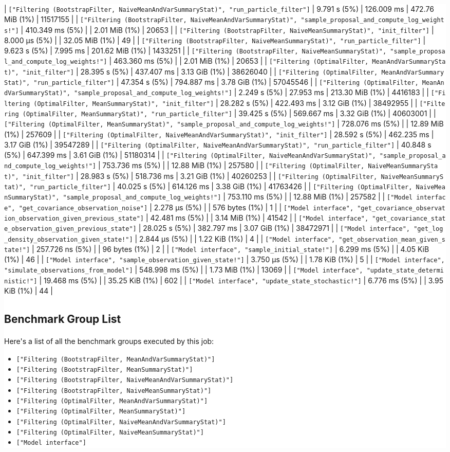 | `["Filtering (BootstrapFilter, NaiveMeanAndVarSummaryStat)", "run_particle_filter"]`                      |    9.791 s (5%) | 126.009 ms | 472.76 MiB (1%) |    11517155 |
| `["Filtering (BootstrapFilter, NaiveMeanAndVarSummaryStat)", "sample_proposal_and_compute_log_weights!"]` | 410.349 ms (5%) |            |   2.01 MiB (1%) |       20653 |
| `["Filtering (BootstrapFilter, NaiveMeanSummaryStat)", "init_filter"]`                                    |   8.000 μs (5%) |            |  32.05 MiB (1%) |          49 |
| `["Filtering (BootstrapFilter, NaiveMeanSummaryStat)", "run_particle_filter"]`                            |    9.623 s (5%) |   7.995 ms | 201.62 MiB (1%) |     1433251 |
| `["Filtering (BootstrapFilter, NaiveMeanSummaryStat)", "sample_proposal_and_compute_log_weights!"]`       | 463.360 ms (5%) |            |   2.01 MiB (1%) |       20653 |
| `["Filtering (OptimalFilter, MeanAndVarSummaryStat)", "init_filter"]`                                     |   28.395 s (5%) | 437.407 ms |   3.13 GiB (1%) |    38626040 |
| `["Filtering (OptimalFilter, MeanAndVarSummaryStat)", "run_particle_filter"]`                             |   47.354 s (5%) | 794.887 ms |   3.78 GiB (1%) |    57045546 |
| `["Filtering (OptimalFilter, MeanAndVarSummaryStat)", "sample_proposal_and_compute_log_weights!"]`        |    2.249 s (5%) |  27.953 ms | 213.30 MiB (1%) |     4416183 |
| `["Filtering (OptimalFilter, MeanSummaryStat)", "init_filter"]`                                           |   28.282 s (5%) | 422.493 ms |   3.12 GiB (1%) |    38492955 |
| `["Filtering (OptimalFilter, MeanSummaryStat)", "run_particle_filter"]`                                   |   39.425 s (5%) | 569.667 ms |   3.32 GiB (1%) |    40603001 |
| `["Filtering (OptimalFilter, MeanSummaryStat)", "sample_proposal_and_compute_log_weights!"]`              | 728.076 ms (5%) |            |  12.89 MiB (1%) |      257609 |
| `["Filtering (OptimalFilter, NaiveMeanAndVarSummaryStat)", "init_filter"]`                                |   28.592 s (5%) | 462.235 ms |   3.17 GiB (1%) |    39547289 |
| `["Filtering (OptimalFilter, NaiveMeanAndVarSummaryStat)", "run_particle_filter"]`                        |   40.848 s (5%) | 647.399 ms |   3.61 GiB (1%) |    51180314 |
| `["Filtering (OptimalFilter, NaiveMeanAndVarSummaryStat)", "sample_proposal_and_compute_log_weights!"]`   | 753.736 ms (5%) |            |  12.88 MiB (1%) |      257580 |
| `["Filtering (OptimalFilter, NaiveMeanSummaryStat)", "init_filter"]`                                      |   28.983 s (5%) | 518.736 ms |   3.21 GiB (1%) |    40260253 |
| `["Filtering (OptimalFilter, NaiveMeanSummaryStat)", "run_particle_filter"]`                              |   40.025 s (5%) | 614.126 ms |   3.38 GiB (1%) |    41763426 |
| `["Filtering (OptimalFilter, NaiveMeanSummaryStat)", "sample_proposal_and_compute_log_weights!"]`         | 753.110 ms (5%) |            |  12.88 MiB (1%) |      257582 |
| `["Model interface", "get_covariance_observation_noise"]`                                                 |   2.278 μs (5%) |            |  576 bytes (1%) |           1 |
| `["Model interface", "get_covariance_observation_observation_given_previous_state"]`                      |  42.481 ms (5%) |            |   3.14 MiB (1%) |       41542 |
| `["Model interface", "get_covariance_state_observation_given_previous_state"]`                            |   28.025 s (5%) | 382.797 ms |   3.07 GiB (1%) |    38472971 |
| `["Model interface", "get_log_density_observation_given_state!"]`                                         |   2.844 μs (5%) |            |   1.22 KiB (1%) |           4 |
| `["Model interface", "get_observation_mean_given_state!"]`                                                | 257.726 ns (5%) |            |   96 bytes (1%) |           2 |
| `["Model interface", "sample_initial_state!"]`                                                            |   6.299 ms (5%) |            |   4.05 KiB (1%) |          46 |
| `["Model interface", "sample_observation_given_state!"]`                                                  |   3.750 μs (5%) |            |   1.78 KiB (1%) |           5 |
| `["Model interface", "simulate_observations_from_model"]`                                                 | 548.998 ms (5%) |            |   1.73 MiB (1%) |       13069 |
| `["Model interface", "update_state_deterministic!"]`                                                      |  19.468 ms (5%) |            |  35.25 KiB (1%) |         602 |
| `["Model interface", "update_state_stochastic!"]`                                                         |   6.776 ms (5%) |            |   3.95 KiB (1%) |          44 |

## Benchmark Group List
Here's a list of all the benchmark groups executed by this job:

- `["Filtering (BootstrapFilter, MeanAndVarSummaryStat)"]`
- `["Filtering (BootstrapFilter, MeanSummaryStat)"]`
- `["Filtering (BootstrapFilter, NaiveMeanAndVarSummaryStat)"]`
- `["Filtering (BootstrapFilter, NaiveMeanSummaryStat)"]`
- `["Filtering (OptimalFilter, MeanAndVarSummaryStat)"]`
- `["Filtering (OptimalFilter, MeanSummaryStat)"]`
- `["Filtering (OptimalFilter, NaiveMeanAndVarSummaryStat)"]`
- `["Filtering (OptimalFilter, NaiveMeanSummaryStat)"]`
- `["Model interface"]`
